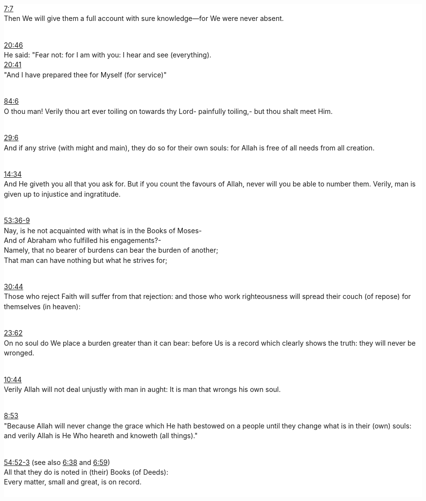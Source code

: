 <a target="_blank" rel="noopener noreferrer" href="https://quran.com/7/7">7:7</a><br/>
Then We will give them a full account with sure knowledge—for We were never absent. 
<br/><br/>

<a target="_blank" rel="noopener noreferrer" href="https://quran.com/20/46">20:46</a><br/>
He said: "Fear not: for I am with you: I hear and see (everything). 
<br/>
<a target="_blank" rel="noopener noreferrer" href="https://quran.com/20/41">20:41</a><br/>
"And I have prepared thee for Myself (for service)"
<br/><br/>

<a target="_blank" rel="noopener noreferrer" href="https://quran.com/84/6">84:6</a><br/>
O thou man! Verily thou art ever toiling on towards thy Lord- painfully toiling,- but thou shalt meet Him. 
<br/><br/>

<a target="_blank" rel="noopener noreferrer" href="https://quran.com/29/6">29:6</a><br/>
And if any strive (with might and main), they do so for their own souls: for Allah is free of all needs from all creation. 
<br/><br/>

<a target="_blank" rel="noopener noreferrer" href="https://quran.com/14/34">14:34</a><br/>
And He giveth you all that you ask for. But if you count the favours of Allah, never will you be able to number them. Verily, man is given up to injustice and ingratitude. 
<br/><br/>

<a target="_blank" rel="noopener noreferrer" href="https://quran.com/53/36-39">53:36-9</a><br/>
Nay, is he not acquainted with what is in the Books of Moses-<br/> 
And of Abraham who fulfilled his engagements?-<br/>
Namely, that no bearer of burdens can bear the burden of another;<br/>
That man can have nothing but what he strives for; 
<br/><br/>

<a target="_blank" rel="noopener noreferrer" href="https://quran.com/30/44">30:44</a><br/>
Those who reject Faith will suffer from that rejection: and those who work righteousness will spread their couch (of repose) for themselves (in heaven): 
<br/><br/>

<a target="_blank" rel="noopener noreferrer" href="https://quran.com/23/62">23:62</a><br/>
On no soul do We place a burden greater than it can bear: before Us is a record which clearly shows the truth: they will never be wronged. 
<br/><br/>

<a target="_blank" rel="noopener noreferrer" href="https://quran.com/10/44">10:44</a><br/>
Verily Allah will not deal unjustly with man in aught: It is man that wrongs his own soul. 
<br/><br/>

<a target="_blank" rel="noopener noreferrer" href="https://quran.com/8/53">8:53</a><br/>
"Because Allah will never change the grace which He hath bestowed on a people until they change what is in their (own) souls: and verily Allah is He Who heareth and knoweth (all things)." 
<br/><br/>

<a target="_blank" rel="noopener noreferrer" href="https://quran.com/54/52-53">54:52-3</a> (see also <a target="_blank" rel="noopener noreferrer" href="https://quran.com/6/38">6:38</a> and <a target="_blank" rel="noopener noreferrer" href="https://quran.com/6/59">6:59</a>)<br/>
All that they do is noted in (their) Books (of Deeds):<br/> 
Every matter, small and great, is on record.
<br/><br/>
